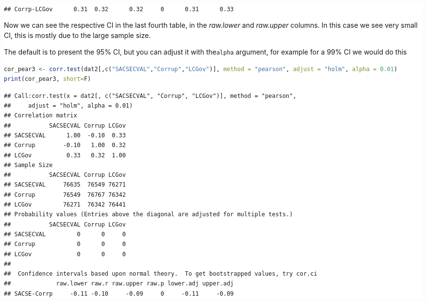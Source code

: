     ## Corrp-LCGov      0.31  0.32      0.32     0      0.31      0.33

Now we can see the respective CI in the last fourth table, in the
*raw.lower* and *raw.upper* columns. In this case we see very small CI,
this is mostly due to the large sample size.

The default is to present the 95% CI, but you can adjust it with
the`alpha` argument, for example for a 99% CI we would do this

``` r
cor_pear3 <- corr.test(dat2[,c("SACSECVAL","Corrup","LCGov")], method = "pearson", adjust = "holm", alpha = 0.01)
print(cor_pear3, short=F)
```

    ## Call:corr.test(x = dat2[, c("SACSECVAL", "Corrup", "LCGov")], method = "pearson", 
    ##     adjust = "holm", alpha = 0.01)
    ## Correlation matrix 
    ##           SACSECVAL Corrup LCGov
    ## SACSECVAL      1.00  -0.10  0.33
    ## Corrup        -0.10   1.00  0.32
    ## LCGov          0.33   0.32  1.00
    ## Sample Size 
    ##           SACSECVAL Corrup LCGov
    ## SACSECVAL     76635  76549 76271
    ## Corrup        76549  76767 76342
    ## LCGov         76271  76342 76441
    ## Probability values (Entries above the diagonal are adjusted for multiple tests.) 
    ##           SACSECVAL Corrup LCGov
    ## SACSECVAL         0      0     0
    ## Corrup            0      0     0
    ## LCGov             0      0     0
    ## 
    ##  Confidence intervals based upon normal theory.  To get bootstrapped values, try cor.ci
    ##             raw.lower raw.r raw.upper raw.p lower.adj upper.adj
    ## SACSE-Corrp     -0.11 -0.10     -0.09     0     -0.11     -0.09